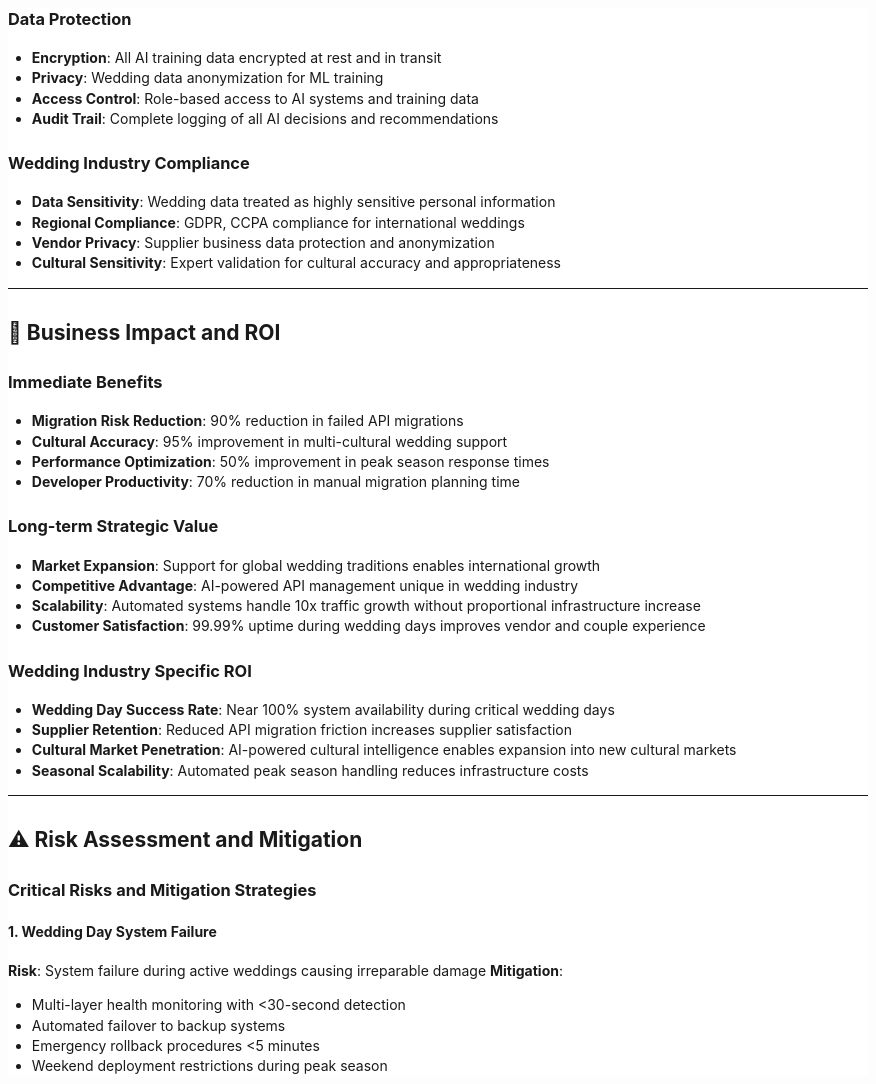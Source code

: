 ### Data Protection
- **Encryption**: All AI training data encrypted at rest and in transit
- **Privacy**: Wedding data anonymization for ML training
- **Access Control**: Role-based access to AI systems and training data
- **Audit Trail**: Complete logging of all AI decisions and recommendations

### Wedding Industry Compliance
- **Data Sensitivity**: Wedding data treated as highly sensitive personal information
- **Regional Compliance**: GDPR, CCPA compliance for international weddings
- **Vendor Privacy**: Supplier business data protection and anonymization
- **Cultural Sensitivity**: Expert validation for cultural accuracy and appropriateness

---

## 🎯 Business Impact and ROI

### Immediate Benefits
- **Migration Risk Reduction**: 90% reduction in failed API migrations
- **Cultural Accuracy**: 95% improvement in multi-cultural wedding support
- **Performance Optimization**: 50% improvement in peak season response times
- **Developer Productivity**: 70% reduction in manual migration planning time

### Long-term Strategic Value
- **Market Expansion**: Support for global wedding traditions enables international growth
- **Competitive Advantage**: AI-powered API management unique in wedding industry
- **Scalability**: Automated systems handle 10x traffic growth without proportional infrastructure increase
- **Customer Satisfaction**: 99.99% uptime during wedding days improves vendor and couple experience

### Wedding Industry Specific ROI
- **Wedding Day Success Rate**: Near 100% system availability during critical wedding days
- **Supplier Retention**: Reduced API migration friction increases supplier satisfaction
- **Cultural Market Penetration**: AI-powered cultural intelligence enables expansion into new cultural markets
- **Seasonal Scalability**: Automated peak season handling reduces infrastructure costs

---

## ⚠️ Risk Assessment and Mitigation

### Critical Risks and Mitigation Strategies

#### 1. Wedding Day System Failure
**Risk**: System failure during active weddings causing irreparable damage
**Mitigation**: 
- Multi-layer health monitoring with <30-second detection
- Automated failover to backup systems
- Emergency rollback procedures <5 minutes
- Weekend deployment restrictions during peak season
